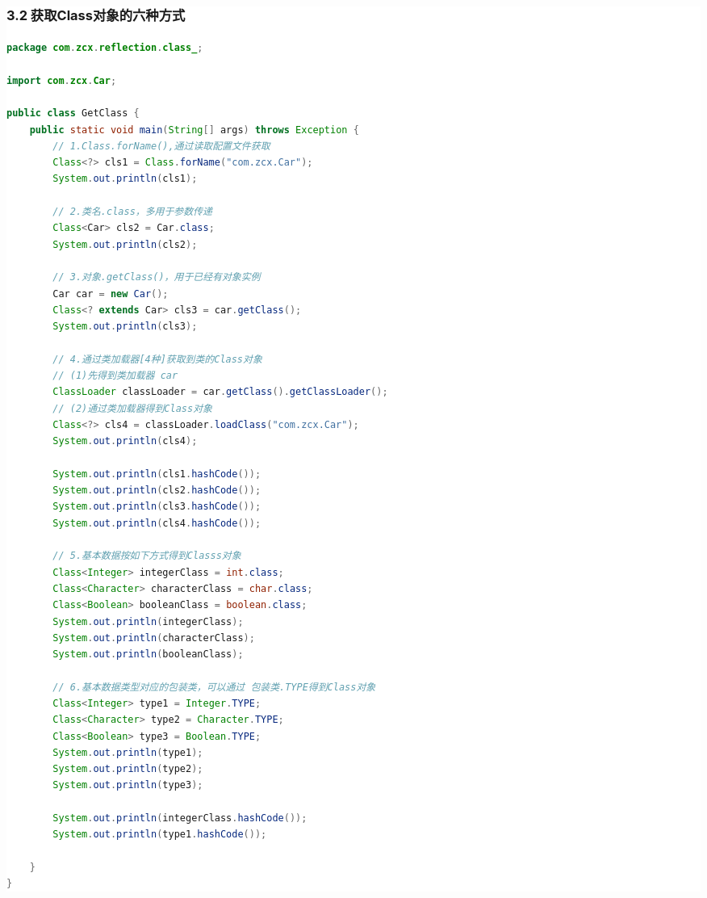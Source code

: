 ### 3.2 获取Class对象的六种方式

```java
package com.zcx.reflection.class_;

import com.zcx.Car;

public class GetClass {
    public static void main(String[] args) throws Exception {
        // 1.Class.forName(),通过读取配置文件获取
        Class<?> cls1 = Class.forName("com.zcx.Car");
        System.out.println(cls1);

        // 2.类名.class，多用于参数传递
        Class<Car> cls2 = Car.class;
        System.out.println(cls2);

        // 3.对象.getClass()，用于已经有对象实例
        Car car = new Car();
        Class<? extends Car> cls3 = car.getClass();
        System.out.println(cls3);

        // 4.通过类加载器[4种]获取到类的Class对象
        // (1)先得到类加载器 car
        ClassLoader classLoader = car.getClass().getClassLoader();
        // (2)通过类加载器得到Class对象
        Class<?> cls4 = classLoader.loadClass("com.zcx.Car");
        System.out.println(cls4);

        System.out.println(cls1.hashCode());
        System.out.println(cls2.hashCode());
        System.out.println(cls3.hashCode());
        System.out.println(cls4.hashCode());

        // 5.基本数据按如下方式得到Classs对象
        Class<Integer> integerClass = int.class;
        Class<Character> characterClass = char.class;
        Class<Boolean> booleanClass = boolean.class;
        System.out.println(integerClass);
        System.out.println(characterClass);
        System.out.println(booleanClass);

        // 6.基本数据类型对应的包装类，可以通过 包装类.TYPE得到Class对象
        Class<Integer> type1 = Integer.TYPE;
        Class<Character> type2 = Character.TYPE;
        Class<Boolean> type3 = Boolean.TYPE;
        System.out.println(type1);
        System.out.println(type2);
        System.out.println(type3);

        System.out.println(integerClass.hashCode());
        System.out.println(type1.hashCode());

    }
}
```
